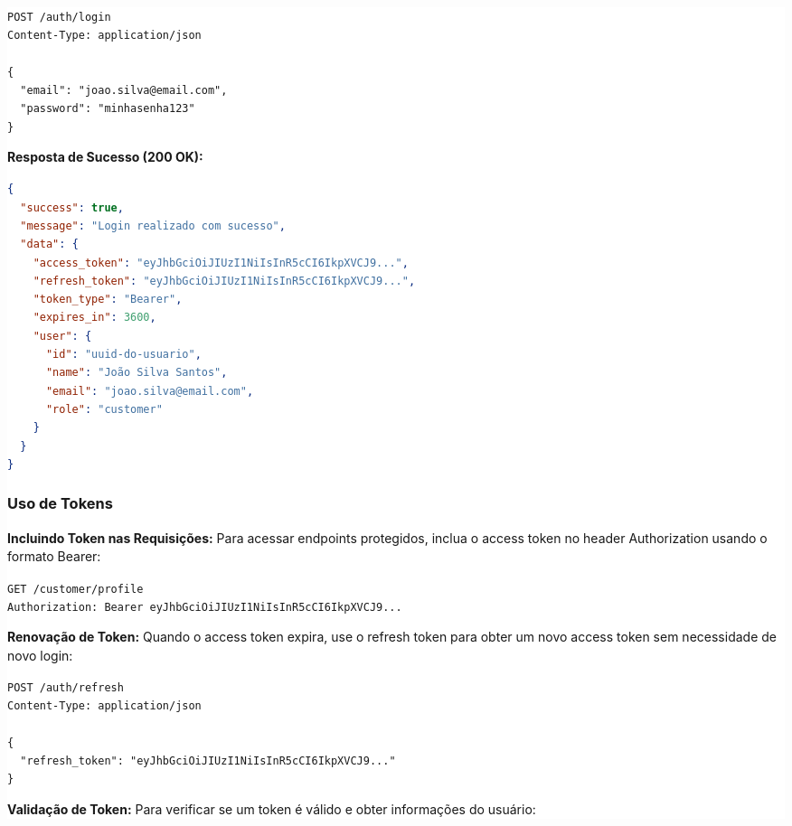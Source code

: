 ```http
POST /auth/login
Content-Type: application/json

{
  "email": "joao.silva@email.com",
  "password": "minhasenha123"
}
```

**Resposta de Sucesso (200 OK):**
```json
{
  "success": true,
  "message": "Login realizado com sucesso",
  "data": {
    "access_token": "eyJhbGciOiJIUzI1NiIsInR5cCI6IkpXVCJ9...",
    "refresh_token": "eyJhbGciOiJIUzI1NiIsInR5cCI6IkpXVCJ9...",
    "token_type": "Bearer",
    "expires_in": 3600,
    "user": {
      "id": "uuid-do-usuario",
      "name": "João Silva Santos",
      "email": "joao.silva@email.com",
      "role": "customer"
    }
  }
}
```

### Uso de Tokens

**Incluindo Token nas Requisições:**
Para acessar endpoints protegidos, inclua o access token no header Authorization usando o formato Bearer:

```http
GET /customer/profile
Authorization: Bearer eyJhbGciOiJIUzI1NiIsInR5cCI6IkpXVCJ9...
```

**Renovação de Token:**
Quando o access token expira, use o refresh token para obter um novo access token sem necessidade de novo login:

```http
POST /auth/refresh
Content-Type: application/json

{
  "refresh_token": "eyJhbGciOiJIUzI1NiIsInR5cCI6IkpXVCJ9..."
}
```

**Validação de Token:**
Para verificar se um token é válido e obter informações do usuário:
